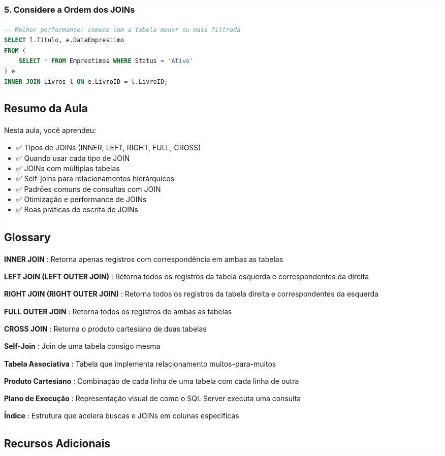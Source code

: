 ### 5. Considere a Ordem dos JOINs

```sql
-- Melhor performance: comece com a tabela menor ou mais filtrada
SELECT l.Titulo, e.DataEmprestimo
FROM (
    SELECT * FROM Emprestimos WHERE Status = 'Ativo'
) e
INNER JOIN Livros l ON e.LivroID = l.LivroID;
```

## Resumo da Aula

Nesta aula, você aprendeu:

- ✅ Tipos de JOINs (INNER, LEFT, RIGHT, FULL, CROSS)
- ✅ Quando usar cada tipo de JOIN
- ✅ JOINs com múltiplas tabelas
- ✅ Self-joins para relacionamentos hierárquicos
- ✅ Padrões comuns de consultas com JOIN
- ✅ Otimização e performance de JOINs
- ✅ Boas práticas de escrita de JOINs

## Glossary

**INNER JOIN**
: Retorna apenas registros com correspondência em ambas as tabelas

**LEFT JOIN (LEFT OUTER JOIN)**
: Retorna todos os registros da tabela esquerda e correspondentes da direita

**RIGHT JOIN (RIGHT OUTER JOIN)**
: Retorna todos os registros da tabela direita e correspondentes da esquerda

**FULL OUTER JOIN**
: Retorna todos os registros de ambas as tabelas

**CROSS JOIN**
: Retorna o produto cartesiano de duas tabelas

**Self-Join**
: Join de uma tabela consigo mesma

**Tabela Associativa**
: Tabela que implementa relacionamento muitos-para-muitos

**Produto Cartesiano**
: Combinação de cada linha de uma tabela com cada linha de outra

**Plano de Execução**
: Representação visual de como o SQL Server executa uma consulta

**Índice**
: Estrutura que acelera buscas e JOINs em colunas específicas

## Recursos Adicionais
